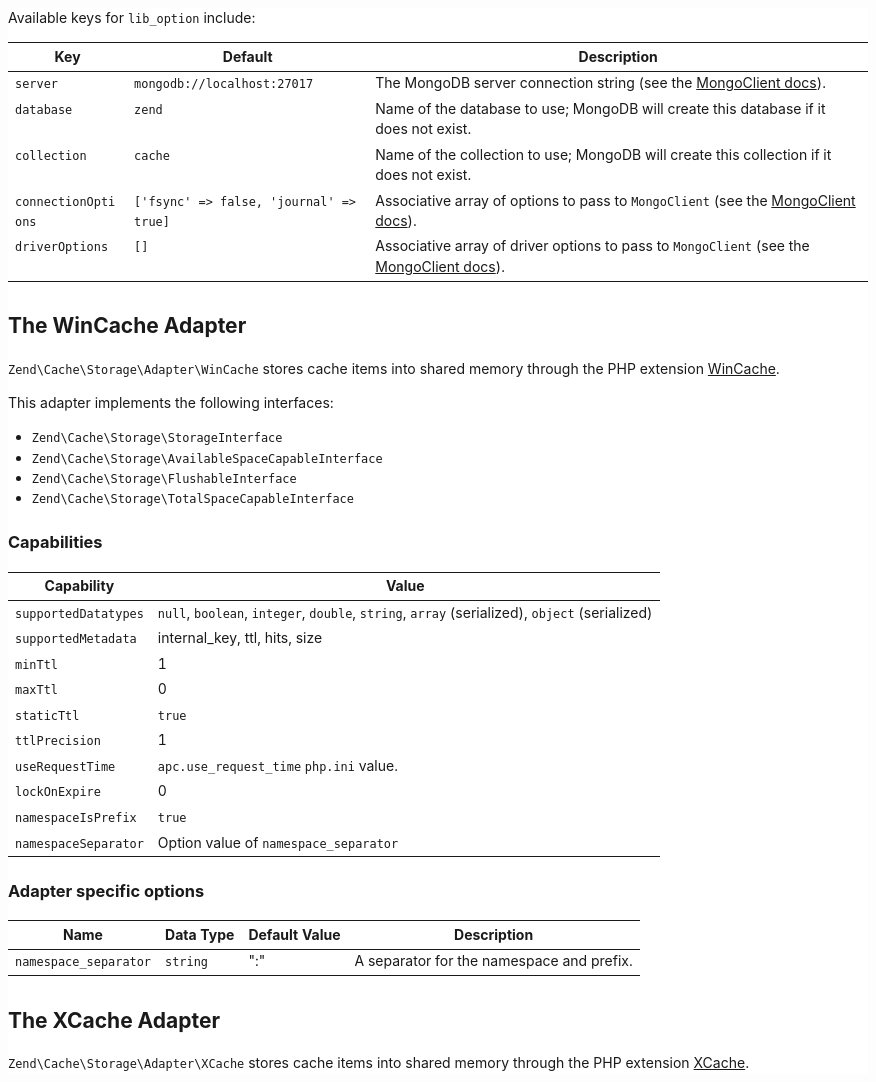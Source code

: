 Available keys for `lib_option` include:

Key | Default | Description
--- | ------- | -----------
`server` | `mongodb://localhost:27017` | The MongoDB server connection string (see the [MongoClient docs](http://php.net/MongoClient)).
`database` | `zend` | Name of the database to use; MongoDB will create this database if it does not exist.
`collection` | `cache` | Name of the collection to use; MongoDB will create this collection if it does not exist.
`connectionOptions` | `['fsync' => false, 'journal' => true]` | Associative array of options to pass to `MongoClient` (see the [MongoClient docs](http://php.net/MongoClient)).
`driverOptions` | `[]` | Associative array of driver options to pass to `MongoClient` (see the [MongoClient docs](http://php.net/MongoClient)).

## The WinCache Adapter

`Zend\Cache\Storage\Adapter\WinCache` stores cache items into shared memory
through the PHP extension [WinCache](http://pecl.php.net/package/WinCache).

This adapter implements the following interfaces:

- `Zend\Cache\Storage\StorageInterface`
- `Zend\Cache\Storage\AvailableSpaceCapableInterface`
- `Zend\Cache\Storage\FlushableInterface`
- `Zend\Cache\Storage\TotalSpaceCapableInterface`

### Capabilities

Capability | Value
---------- | -----
`supportedDatatypes` | `null`, `boolean`, `integer`, `double`, `string`, `array` (serialized), `object` (serialized)
`supportedMetadata` | internal_key, ttl, hits, size
`minTtl` | 1
`maxTtl` | 0
`staticTtl` | `true`
`ttlPrecision` | 1
`useRequestTime` | `apc.use_request_time` `php.ini` value.
`lockOnExpire` | 0
`namespaceIsPrefix` | `true`
`namespaceSeparator` | Option value of `namespace_separator`

### Adapter specific options

Name | Data Type | Default Value | Description
---- | --------- | ------------- | -----------
`namespace_separator` | `string` | ":" | A separator for the namespace and prefix.

## The XCache Adapter

`Zend\Cache\Storage\Adapter\XCache` stores cache items into shared memory through the
PHP extension [XCache](http://xcache.lighttpd.net/).
